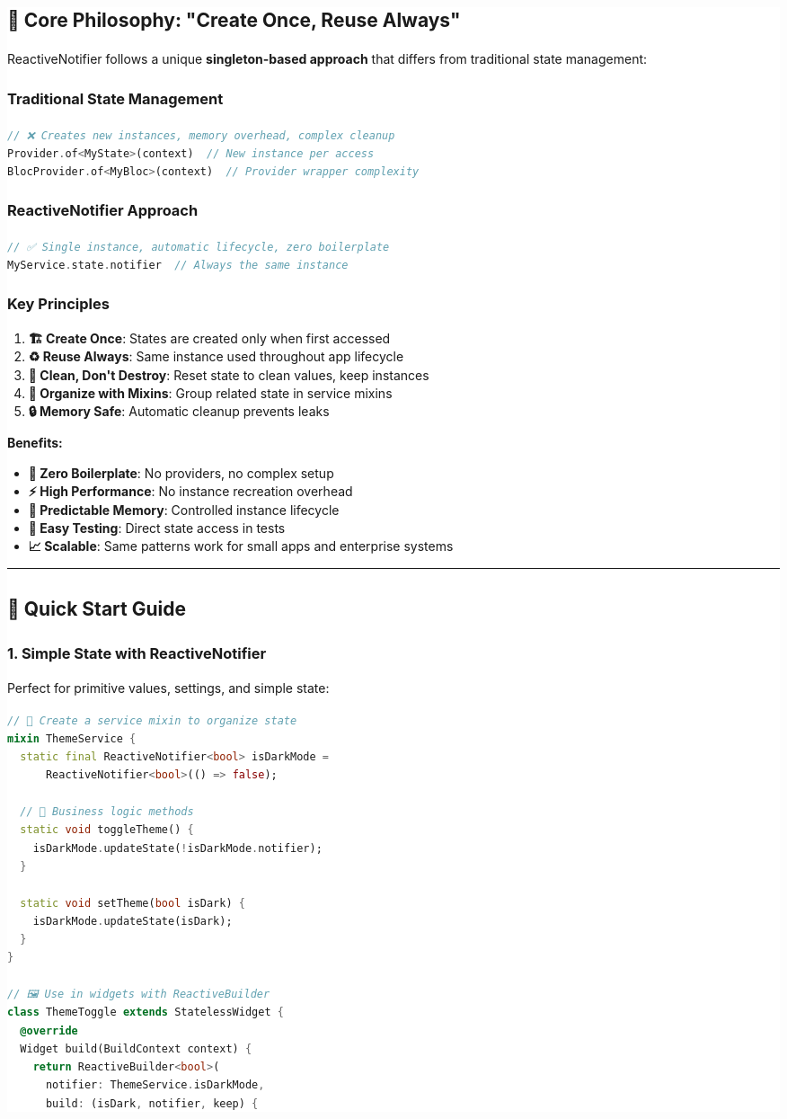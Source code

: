 
## 🎯 **Core Philosophy: "Create Once, Reuse Always"**

ReactiveNotifier follows a unique **singleton-based approach** that differs from traditional state management:

### **Traditional State Management**
```dart
// ❌ Creates new instances, memory overhead, complex cleanup
Provider.of<MyState>(context)  // New instance per access
BlocProvider.of<MyBloc>(context)  // Provider wrapper complexity
```

### **ReactiveNotifier Approach**
```dart
// ✅ Single instance, automatic lifecycle, zero boilerplate
MyService.state.notifier  // Always the same instance
```

### **Key Principles**

1. **🏗️ Create Once**: States are created only when first accessed
2. **♻️ Reuse Always**: Same instance used throughout app lifecycle  
3. **🧹 Clean, Don't Destroy**: Reset state to clean values, keep instances
4. **📁 Organize with Mixins**: Group related state in service mixins
5. **🔒 Memory Safe**: Automatic cleanup prevents leaks

**Benefits:**
- **🚀 Zero Boilerplate**: No providers, no complex setup
- **⚡ High Performance**: No instance recreation overhead
- **🧠 Predictable Memory**: Controlled instance lifecycle
- **🔧 Easy Testing**: Direct state access in tests
- **📈 Scalable**: Same patterns work for small apps and enterprise systems

---

## 🎯 **Quick Start Guide**

### **1. Simple State with ReactiveNotifier**

Perfect for primitive values, settings, and simple state:

```dart
// 📁 Create a service mixin to organize state
mixin ThemeService {
  static final ReactiveNotifier<bool> isDarkMode = 
      ReactiveNotifier<bool>(() => false);
  
  // 🔧 Business logic methods
  static void toggleTheme() {
    isDarkMode.updateState(!isDarkMode.notifier);
  }
  
  static void setTheme(bool isDark) {
    isDarkMode.updateState(isDark);
  }
}

// 🖼️ Use in widgets with ReactiveBuilder
class ThemeToggle extends StatelessWidget {
  @override
  Widget build(BuildContext context) {
    return ReactiveBuilder<bool>(
      notifier: ThemeService.isDarkMode,
      build: (isDark, notifier, keep) {
```